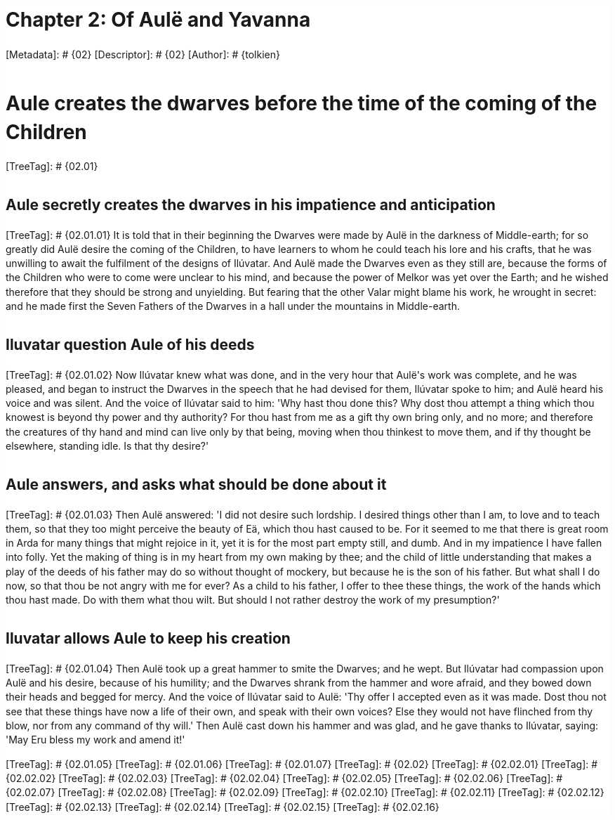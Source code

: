 # Chapter 2: Of Aulë and Yavanna
[Metadata]: # {02}
[Descriptor]: # {02}
[Author]: # {tolkien}
# Aule creates the dwarves before the time of the coming of the Children
[TreeTag]: # {02.01}

## Aule secretly creates the dwarves in his impatience and anticipation
[TreeTag]: # {02.01.01}
It is told that in their beginning the Dwarves were made by Aulë in the
darkness of Middle-earth; for so greatly did Aulë desire the coming of the
Children, to have learners to whom he could teach his lore and his crafts, that
he was unwilling to await the fulfilment of the designs of Ilúvatar. And Aulë
made the Dwarves even as they still are, because the forms of the Children who
were to come were unclear to his mind, and because the power of Melkor was yet
over the Earth; and he wished therefore that they should be strong and
unyielding. But fearing that the other Valar might blame his work, he wrought
in secret: and he made first the Seven Fathers of the Dwarves in a hall under
the mountains in Middle-earth.

## Iluvatar question Aule of his deeds
[TreeTag]: # {02.01.02}
Now Ilúvatar knew what was done, and in the very hour that Aulë's work was
complete, and he was pleased, and began to instruct the Dwarves in the speech
that he had devised for them, Ilúvatar spoke to him; and Aulë heard his voice
and was silent. And the voice of Ilúvatar said to him: 'Why hast thou done
this?  Why dost thou attempt a thing which thou knowest is beyond thy power and
thy authority? For thou hast from me as a gift thy own bring only, and no more;
and therefore the creatures of thy hand and mind can live only by that being,
moving when thou thinkest to move them, and if thy thought be elsewhere,
standing idle.  Is that thy desire?'

## Aule answers, and asks what should be done about it
[TreeTag]: # {02.01.03}
Then Aulë answered: 'I did not desire such lordship. I desired things other
than I am, to love and to teach them, so that they too might perceive the
beauty of Eä, which thou hast caused to be. For it seemed to me that there is
great room in Arda for many things that might rejoice in it, yet it is for the
most part empty still, and dumb. And in my impatience I have fallen into folly.
Yet the making of thing is in my heart from my own making by thee; and the
child of little understanding that makes a play of the deeds of his father may
do so without thought of mockery, but because he is the son of his father.  But
what shall I do now, so that thou be not angry with me for ever? As a child to
his father, I offer to thee these things, the work of the hands which thou hast
made. Do with them what thou wilt. But should I not rather destroy the work of
my presumption?'

## Iluvatar allows Aule to keep his creation
[TreeTag]: # {02.01.04}
Then Aulë took up a great hammer to smite the Dwarves; and he wept. But
Ilúvatar had compassion upon Aulë and his desire, because of his humility; and
the Dwarves shrank from the hammer and wore afraid, and they bowed down their
heads and begged for mercy. And the voice of Ilúvatar said to Aulë: 'Thy offer
I accepted even as it was made. Dost thou not see that these things have now a
life of their own, and speak with their own voices? Else they would not have
flinched from thy blow, nor from any command of thy will.' Then Aulë cast down
his hammer and was glad, and he gave thanks to Ilúvatar, saying: 'May Eru bless
my work and amend it!'


[TreeTag]: # {02.01.05}
[TreeTag]: # {02.01.06}
[TreeTag]: # {02.01.07}
[TreeTag]: # {02.02}
[TreeTag]: # {02.02.01}
[TreeTag]: # {02.02.02}
[TreeTag]: # {02.02.03}
[TreeTag]: # {02.02.04}
[TreeTag]: # {02.02.05}
[TreeTag]: # {02.02.06}
[TreeTag]: # {02.02.07}
[TreeTag]: # {02.02.08}
[TreeTag]: # {02.02.09}
[TreeTag]: # {02.02.10}
[TreeTag]: # {02.02.11}
[TreeTag]: # {02.02.12}
[TreeTag]: # {02.02.13}
[TreeTag]: # {02.02.14}
[TreeTag]: # {02.02.15}
[TreeTag]: # {02.02.16}